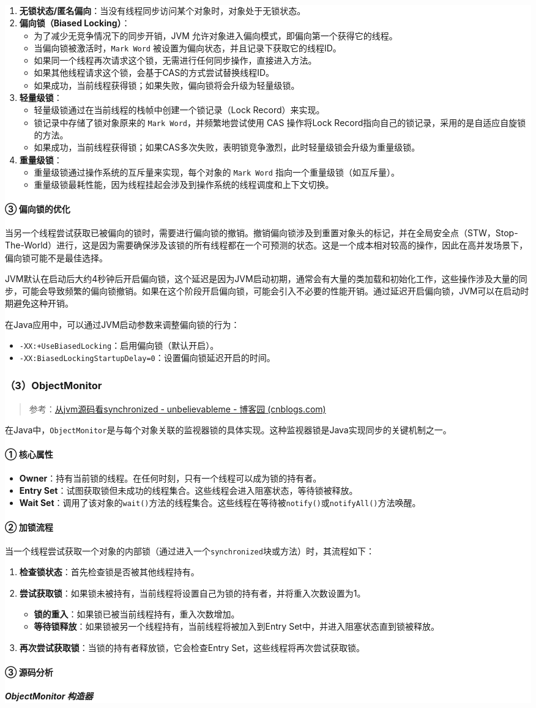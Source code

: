 1. **无锁状态/匿名偏向**：当没有线程同步访问某个对象时，对象处于无锁状态。
2. **偏向锁（Biased Locking）**：
   - 为了减少无竞争情况下的同步开销，JVM 允许对象进入偏向模式，即偏向第一个获得它的线程。
   - 当偏向锁被激活时，`Mark Word` 被设置为偏向状态，并且记录下获取它的线程ID。
   - 如果同一个线程再次请求这个锁，无需进行任何同步操作，直接进入方法。
   - 如果其他线程请求这个锁，会基于CAS的方式尝试替换线程ID。
   - 如果成功，当前线程获得锁；如果失败，偏向锁将会升级为轻量级锁。
3. **轻量级锁**：
   - 轻量级锁通过在当前线程的栈帧中创建一个锁记录（Lock Record）来实现。
   - 锁记录中存储了锁对象原来的 `Mark Word`，并频繁地尝试使用 CAS 操作将Lock Record指向自己的锁记录，采用的是自适应自旋锁的方法。
   - 如果成功，当前线程获得锁；如果CAS多次失败，表明锁竞争激烈，此时轻量级锁会升级为重量级锁。
4. **重量级锁**：
   - 重量级锁通过操作系统的互斥量来实现，每个对象的 `Mark Word` 指向一个重量级锁（如互斥量）。
   - 重量级锁最耗性能，因为线程挂起会涉及到操作系统的线程调度和上下文切换。

#### ③ 偏向锁的优化

当另一个线程尝试获取已被偏向的锁时，需要进行偏向锁的撤销。撤销偏向锁涉及到重置对象头的标记，并在全局安全点（STW，Stop-The-World）进行，这是因为需要确保涉及该锁的所有线程都在一个可预测的状态。这是一个成本相对较高的操作，因此在高并发场景下，偏向锁可能不是最佳选择。

JVM默认在启动后大约4秒钟后开启偏向锁，这个延迟是因为JVM启动初期，通常会有大量的类加载和初始化工作，这些操作涉及大量的同步，可能会导致频繁的偏向锁撤销。如果在这个阶段开启偏向锁，可能会引入不必要的性能开销。通过延迟开启偏向锁，JVM可以在启动时期避免这种开销。

在Java应用中，可以通过JVM启动参数来调整偏向锁的行为：

- `-XX:+UseBiasedLocking`：启用偏向锁（默认开启）。
- `-XX:BiasedLockingStartupDelay=0`：设置偏向锁延迟开启的时间。

### （3）ObjectMonitor

> 参考：[从jvm源码看synchronized - unbelievableme - 博客园 (cnblogs.com)](https://www.cnblogs.com/kundeg/p/8422557.html)

在Java中，`ObjectMonitor`是与每个对象关联的监视器锁的具体实现。这种监视器锁是Java实现同步的关键机制之一。

#### ① 核心属性

- **Owner**：持有当前锁的线程。在任何时刻，只有一个线程可以成为锁的持有者。
- **Entry Set**：试图获取锁但未成功的线程集合。这些线程会进入阻塞状态，等待锁被释放。
- **Wait Set**：调用了该对象的`wait()`方法的线程集合。这些线程在等待被`notify()`或`notifyAll()`方法唤醒。

#### ② 加锁流程

当一个线程尝试获取一个对象的内部锁（通过进入一个`synchronized`块或方法）时，其流程如下：

1. **检查锁状态**：首先检查锁是否被其他线程持有。
2. **尝试获取锁**：如果锁未被持有，当前线程将设置自己为锁的持有者，并将重入次数设置为1。
   - **锁的重入**：如果锁已被当前线程持有，重入次数增加。
   - **等待锁释放**：如果锁被另一个线程持有，当前线程将被加入到Entry Set中，并进入阻塞状态直到锁被释放。

3. **再次尝试获取锁**：当锁的持有者释放锁，它会检查Entry Set，这些线程将再次尝试获取锁。

#### ③ 源码分析

##### ObjectMonitor 构造器
